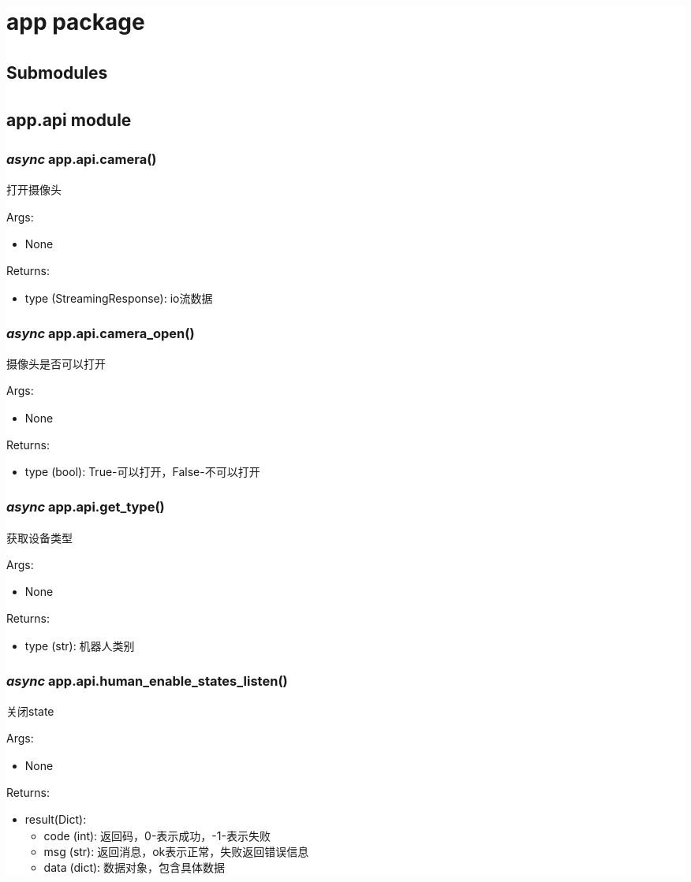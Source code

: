 # app package

## Submodules

## app.api module

### *async* app.api.camera()

打开摄像头

Args:

 - None

Returns:

 - type (StreamingResponse): io流数据

### *async* app.api.camera_open()

摄像头是否可以打开

Args:

 - None

Returns:

 - type (bool): True-可以打开，False-不可以打开

### *async* app.api.get_type()

获取设备类型

Args:

 - None

Returns:

 - type (str): 机器人类别

### *async* app.api.human_enable_states_listen()

关闭state

Args:

 - None

Returns:

 - result(Dict):
    - code (int): 返回码，0-表示成功，-1-表示失败
    - msg (str): 返回消息，ok表示正常，失败返回错误信息
    - data (dict): 数据对象，包含具体数据
